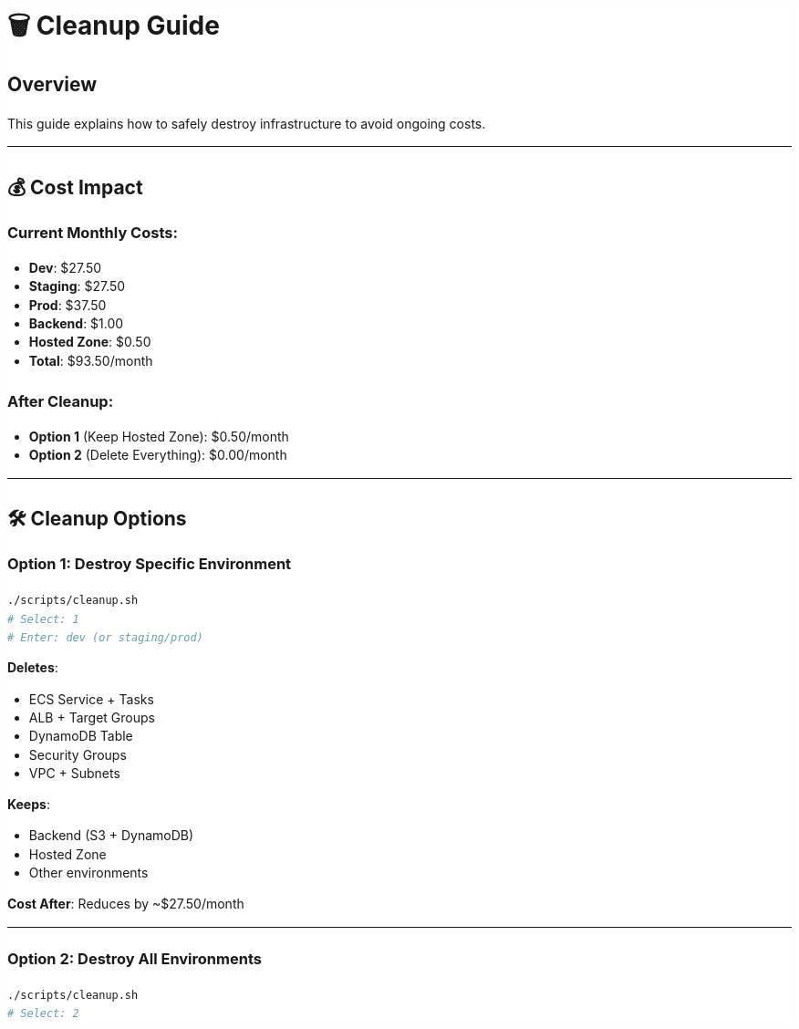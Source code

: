 # 🗑️ Cleanup Guide

## Overview

This guide explains how to safely destroy infrastructure to avoid ongoing costs.

---

## 💰 Cost Impact

### Current Monthly Costs:
- **Dev**: $27.50
- **Staging**: $27.50
- **Prod**: $37.50
- **Backend**: $1.00
- **Hosted Zone**: $0.50
- **Total**: $93.50/month

### After Cleanup:
- **Option 1** (Keep Hosted Zone): $0.50/month
- **Option 2** (Delete Everything): $0.00/month

---

## 🛠️ Cleanup Options

### Option 1: Destroy Specific Environment
```bash
./scripts/cleanup.sh
# Select: 1
# Enter: dev (or staging/prod)
```

**Deletes**:
- ECS Service + Tasks
- ALB + Target Groups
- DynamoDB Table
- Security Groups
- VPC + Subnets

**Keeps**:
- Backend (S3 + DynamoDB)
- Hosted Zone
- Other environments

**Cost After**: Reduces by ~$27.50/month

---

### Option 2: Destroy All Environments
```bash
./scripts/cleanup.sh
# Select: 2
```
